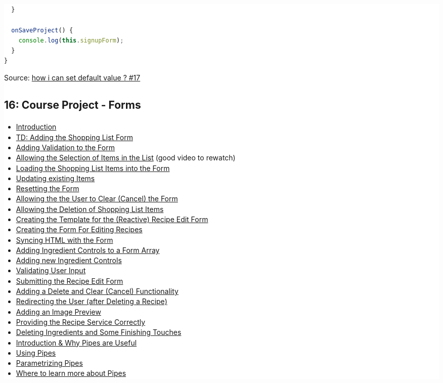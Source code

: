 ```javascript
  }

  onSaveProject() {
    console.log(this.signupForm);
  }
}
```

Source: [how i can set default value ? #17](https://github.com/basvandenberg/ng-select/issues/17#issuecomment-258909876)

## 16: Course Project - Forms

* [Introduction](https://www.udemy.com/the-complete-guide-to-angular-2/learn/v4/t/lecture/6659432?start=0)
* [TD: Adding the Shopping List Form](https://www.udemy.com/the-complete-guide-to-angular-2/learn/v4/t/lecture/6659434?start=0)
* [Adding Validation to the Form](https://www.udemy.com/the-complete-guide-to-angular-2/learn/v4/t/lecture/6659436?start=0)
* [Allowing the Selection of Items in the List](https://www.udemy.com/the-complete-guide-to-angular-2/learn/v4/t/lecture/6659438?start=0) (good video to rewatch)
* [Loading the Shopping List Items into the Form](https://www.udemy.com/the-complete-guide-to-angular-2/learn/v4/t/lecture/6659440?start=0)
* [Updating existing Items](https://www.udemy.com/the-complete-guide-to-angular-2/learn/v4/t/lecture/6659444?start=0)
* [Resetting the Form](https://www.udemy.com/the-complete-guide-to-angular-2/learn/v4/t/lecture/6659448?start=0)
* [Allowing the the User to Clear (Cancel) the Form](https://www.udemy.com/the-complete-guide-to-angular-2/learn/v4/t/lecture/6659454?start=0)
* [Allowing the Deletion of Shopping List Items](https://www.udemy.com/the-complete-guide-to-angular-2/learn/v4/t/lecture/6659458?start=0)
* [Creating the Template for the (Reactive) Recipe Edit Form](https://www.udemy.com/the-complete-guide-to-angular-2/learn/v4/t/lecture/6659462?start=0)
* [Creating the Form For Editing Recipes](https://www.udemy.com/the-complete-guide-to-angular-2/learn/v4/t/lecture/6708066?start=0)
* [Syncing HTML with the Form](https://www.udemy.com/the-complete-guide-to-angular-2/learn/v4/t/lecture/6659464?start=0)
* [Adding Ingredient Controls to a Form Array](https://www.udemy.com/the-complete-guide-to-angular-2/learn/v4/t/lecture/6659466?start=0)
* [Adding new Ingredient Controls](https://www.udemy.com/the-complete-guide-to-angular-2/learn/v4/t/lecture/6659468?start=0)
* [Validating User Input](https://www.udemy.com/the-complete-guide-to-angular-2/learn/v4/t/lecture/6659470?start=0)
* [Submitting the Recipe Edit Form](https://www.udemy.com/the-complete-guide-to-angular-2/learn/v4/t/lecture/6659472?start=0)
* [Adding a Delete and Clear (Cancel) Functionality](https://www.udemy.com/the-complete-guide-to-angular-2/learn/v4/t/lecture/6659474?start=0)
* [Redirecting the User (after Deleting a Recipe)](https://www.udemy.com/the-complete-guide-to-angular-2/learn/v4/t/lecture/6659478?start=0)
* [Adding an Image Preview](https://www.udemy.com/the-complete-guide-to-angular-2/learn/v4/t/lecture/6659484?start=0)
* [Providing the Recipe Service Correctly](https://www.udemy.com/the-complete-guide-to-angular-2/learn/v4/t/lecture/6659486?start=0)
* [Deleting Ingredients and Some Finishing Touches](https://www.udemy.com/the-complete-guide-to-angular-2/learn/v4/t/lecture/6659492?start=0)
* [Introduction & Why Pipes are Useful](https://www.udemy.com/the-complete-guide-to-angular-2/learn/v4/t/lecture/6656566?start=0)
* [Using Pipes](https://www.udemy.com/the-complete-guide-to-angular-2/learn/v4/t/lecture/6656568?start=0)
* [Parametrizing Pipes](https://www.udemy.com/the-complete-guide-to-angular-2/learn/v4/t/lecture/6656570?start=0)
* [Where to learn more about Pipes](https://www.udemy.com/the-complete-guide-to-angular-2/learn/v4/t/lecture/6656574?start=0)